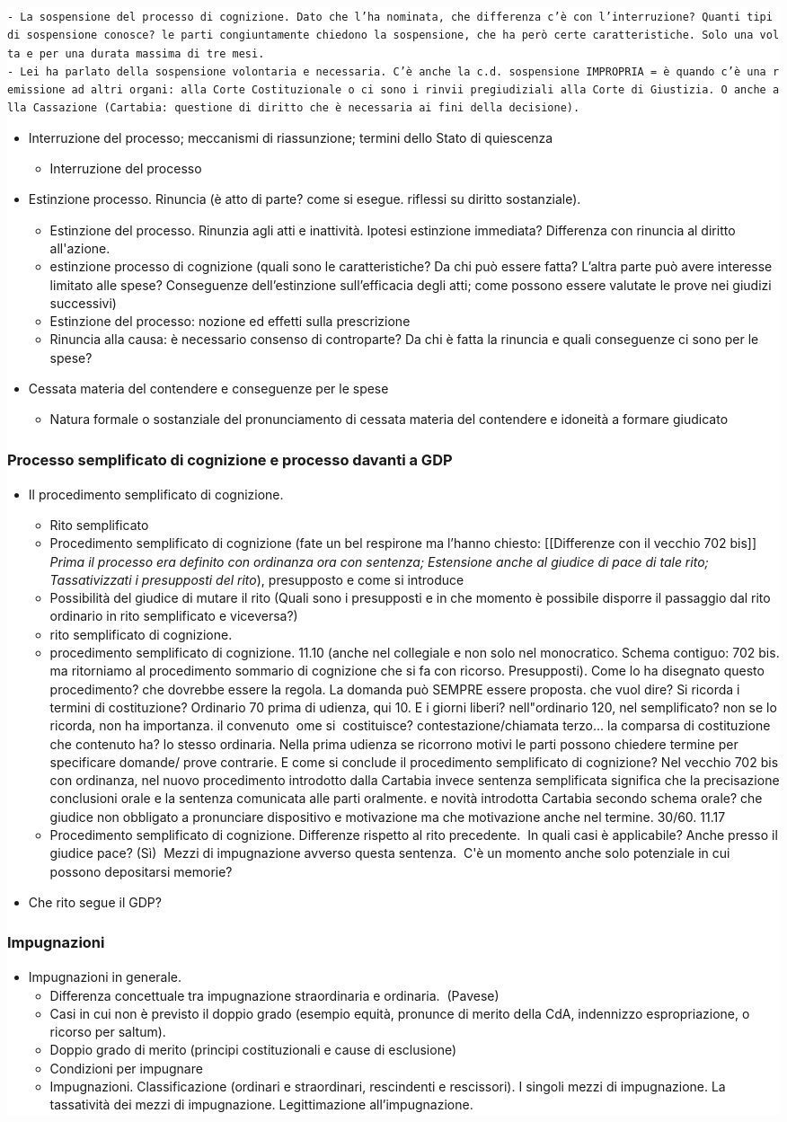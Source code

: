 	- La sospensione del processo di cognizione. Dato che l’ha nominata, che differenza c’è con l’interruzione? Quanti tipi di sospensione conosce? le parti congiuntamente chiedono la sospensione, che ha però certe caratteristiche. Solo una volta e per una durata massima di tre mesi. 
	- Lei ha parlato della sospensione volontaria e necessaria. C’è anche la c.d. sospensione IMPROPRIA = è quando c’è una remissione ad altri organi: alla Corte Costituzionale o ci sono i rinvii pregiudiziali alla Corte di Giustizia. O anche alla Cassazione (Cartabia: questione di diritto che è necessaria ai fini della decisione).
- Interruzione del processo; meccanismi di riassunzione; termini dello Stato di quiescenza
	- Interruzione del processo
- Estinzione processo. Rinuncia (è atto di parte? come si esegue. riflessi su diritto sostanziale). 
	- Estinzione del processo. Rinunzia agli atti e inattività. Ipotesi estinzione immediata? Differenza con rinuncia al diritto all'azione.
	- estinzione processo di cognizione (quali sono le caratteristiche? Da chi può essere fatta? L’altra parte può avere interesse limitato alle spese? Conseguenze dell’estinzione sull’efficacia degli atti; come possono essere valutate le prove nei giudizi successivi)
	- Estinzione del processo: nozione ed effetti sulla prescrizione
	- Rinuncia alla causa: è necessario consenso di controparte? Da chi è fatta la rinuncia e quali conseguenze ci sono per le spese?

- Cessata materia del contendere e conseguenze per le spese
	- Natura formale o sostanziale del pronunciamento di cessata materia del contendere e idoneità a formare giudicato
### Processo semplificato di cognizione e processo davanti a GDP
-  Il procedimento semplificato di cognizione.
	- Rito semplificato 
	- Procedimento semplificato di cognizione (fate un bel respirone ma l’hanno chiesto: [[Differenze con il vecchio 702 bis]] *Prima il processo era definito con ordinanza ora con sentenza; Estensione anche al giudice di pace di tale rito; Tassativizzati i presupposti del rito*), presupposto e come si introduce
	- Possibilità del giudice di mutare il rito (Quali sono i presupposti e in che momento è possibile disporre il passaggio dal rito ordinario in rito semplificato e viceversa?)
	- ⁠rito semplificato di cognizione. 
	- procedimento semplificato di cognizione. 11.10 (anche nel collegiale e non solo nel monocratico. Schema contiguo: 702 bis. ma ritorniamo al procedimento sommario di cognizione che si fa con ricorso. Presupposti). Come lo ha disegnato questo procedimento? che dovrebbe essere la regola. La domanda può SEMPRE essere proposta. che vuol dire? Si ricorda i termini di costituzione? Ordinario 70 prima di udienza, qui 10. E i giorni liberi? nell"ordinario 120, nel semplificato? non se lo ricorda, non ha importanza. il convenuto  ome si  costituisce? contestazione/chiamata terzo... la comparsa di costituzione che contenuto ha? lo stesso ordinaria. Nella prima udienza se ricorrono motivi le parti possono chiedere termine per specificare domande/ prove contrarie. E come si conclude il procedimento semplificato di cognizione? Nel vecchio 702 bis con ordinanza, nel nuovo procedimento introdotto dalla Cartabia invece sentenza semplificata significa che la precisazione conclusioni orale e la sentenza comunicata alle parti oralmente. e novità introdotta Cartabia secondo schema orale? che giudice non obbligato a pronunciare dispositivo e motivazione ma che motivazione anche nel termine. 30/60. 11.17
	- Procedimento semplificato di cognizione. Differenze rispetto al rito precedente.  In quali casi è applicabile? Anche presso il giudice pace? (Sì)  Mezzi di impugnazione avverso questa sentenza.  C'è un momento anche solo potenziale in cui possono depositarsi memorie?

- Che rito segue il GDP? 
### Impugnazioni
- Impugnazioni in generale.
	- Differenza concettuale tra impugnazione straordinaria e ordinaria.  (Pavese)
	- Casi in cui non è previsto il doppio grado (esempio equità, pronunce di merito della CdA, indennizzo espropriazione, o ricorso per saltum).
	- Doppio grado di merito (principi costituzionali e cause di esclusione) 
	- Condizioni per impugnare
	- Impugnazioni. Classificazione (ordinari e straordinari, rescindenti e rescissori). I singoli mezzi di impugnazione. La tassatività dei mezzi di impugnazione. Legittimazione all’impugnazione.
    